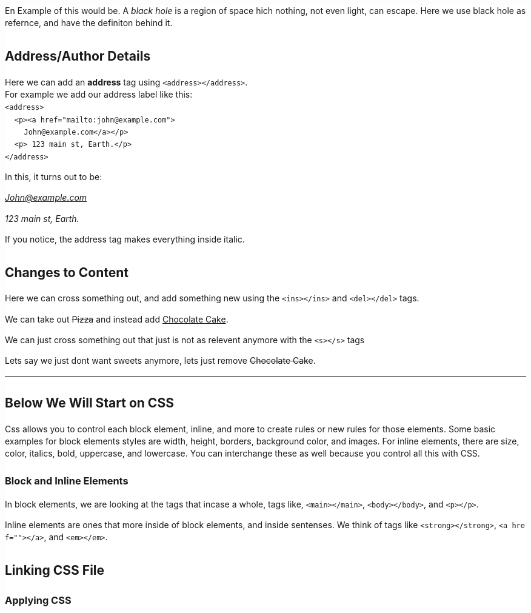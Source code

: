 <p>En Example of this would be. A <dfn>black hole</dfn> is a region of space hich nothing, not even light, can escape. Here we use black hole as refernce, and have the definiton behind it.</p>

## Address/Author Details

Here we can add an **address** tag using `<address></address>`.  
For example we add our address label like this:  
`<address>`  
&nbsp;&nbsp;&nbsp;&nbsp;`<p><a href="mailto:john@example.com">`  
&nbsp;&nbsp;&nbsp;&nbsp;&nbsp;&nbsp;&nbsp;&nbsp;`John@example.com</a></p>`  
&nbsp;&nbsp;&nbsp;&nbsp;`<p> 123 main st, Earth.</p>`  
`</address>`

In this, it turns out to be:  

<address>
    <p><a href="mailto:john@example.com">
        John@example.com</a></p>
    <p> 123 main st, Earth.</p>
</address>

If you notice, the address tag makes everything inside italic.

## Changes to Content

Here we can cross something out, and add something new using the `<ins></ins>` and `<del></del>` tags. 

We can take out <del>Pizza</del> and instead add <ins>Chocolate Cake</ins>.

We can just cross something out that just is not as relevent anymore with the `<s></s>` tags

Lets say we just dont want sweets anymore, lets just remove <s>Chocolate Cake</s>.

<hr />

## Below We Will Start on CSS

Css allows you to control each block element, inline, and more to create rules or new rules for those elements. Some basic examples for block elements styles are width, height, borders, background color, and images. For inline elements, there are size, color, italics, bold, uppercase, and lowercase. You can interchange these as well because you control all this with CSS.

### Block and Inline Elements

In block elements, we are looking at the tags that incase a whole, tags like, `<main></main>`, `<body></body>`, and `<p></p>`.

Inline elements are ones that more inside of block elements, and inside sentenses. We think of tags like `<strong></strong>`, `<a href=""></a>`,  and `<em></em>`.

## Linking CSS File

### Applying CSS
